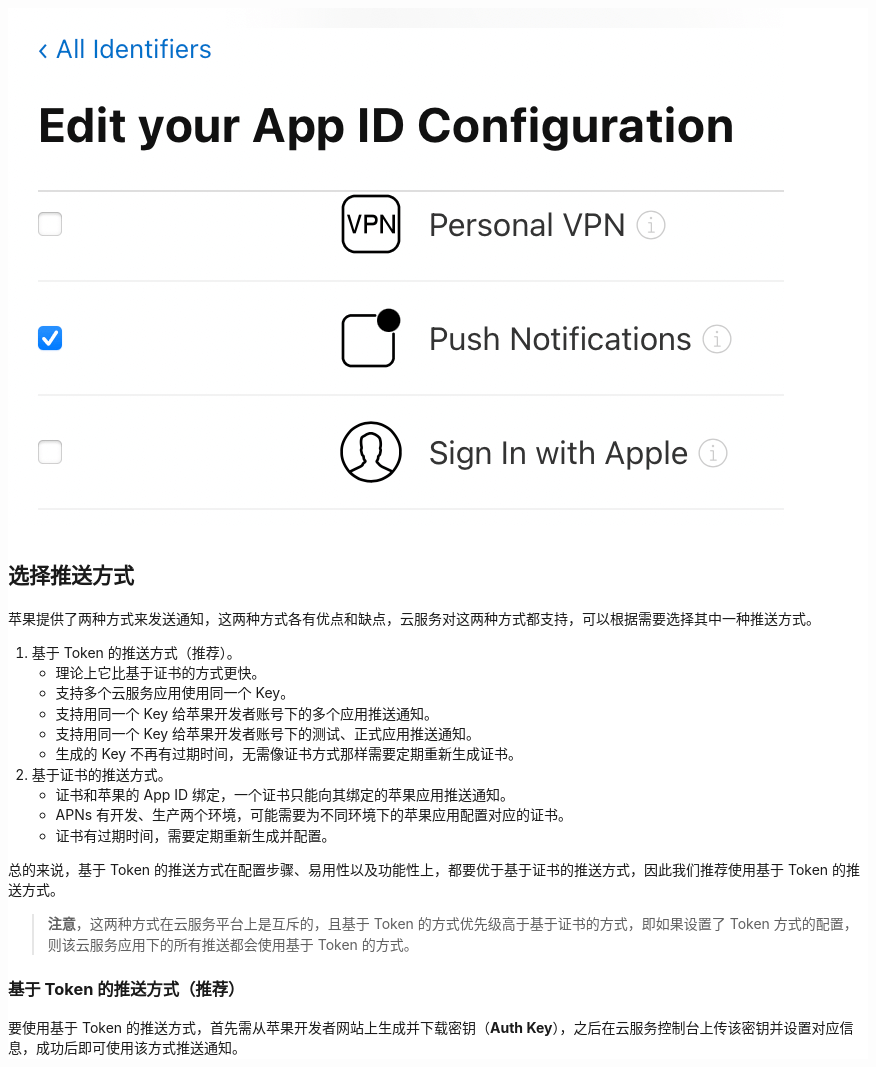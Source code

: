 ![App ID Add Capability](images/apns_setup/app_id_add_capability.png)

## 选择推送方式

苹果提供了两种方式来发送通知，这两种方式各有优点和缺点，云服务对这两种方式都支持，可以根据需要选择其中一种推送方式。

1. 基于 Token 的推送方式（推荐）。
    * 理论上它比基于证书的方式更快。
    * 支持多个云服务应用使用同一个 Key。
    * 支持用同一个 Key 给苹果开发者账号下的多个应用推送通知。
    * 支持用同一个 Key 给苹果开发者账号下的测试、正式应用推送通知。
    * 生成的 Key 不再有过期时间，无需像证书方式那样需要定期重新生成证书。
2. 基于证书的推送方式。
    * 证书和苹果的 App ID 绑定，一个证书只能向其绑定的苹果应用推送通知。
    * APNs 有开发、生产两个环境，可能需要为不同环境下的苹果应用配置对应的证书。
    * 证书有过期时间，需要定期重新生成并配置。

总的来说，基于 Token 的推送方式在配置步骤、易用性以及功能性上，都要优于基于证书的推送方式，因此我们推荐使用基于 Token 的推送方式。

> **注意**，这两种方式在云服务平台上是互斥的，且基于 Token 的方式优先级高于基于证书的方式，即如果设置了 Token 方式的配置，则该云服务应用下的所有推送都会使用基于 Token 的方式。

### 基于 Token 的推送方式（推荐）

要使用基于 Token 的推送方式，首先需从苹果开发者网站上生成并下载密钥（**Auth Key**），之后在云服务控制台上传该密钥并设置对应信息，成功后即可使用该方式推送通知。
